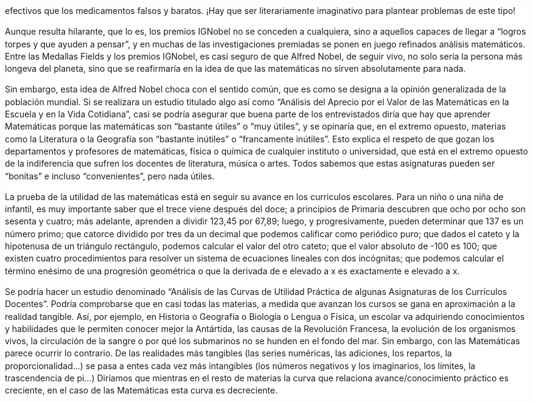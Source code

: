 efectivos que los medicamentos falsos y baratos. ¡Hay que ser literariamente
imaginativo para plantear problemas de este tipo!

Aunque resulta hilarante, que lo es, los premios IGNobel no se conceden a
cualquiera, sino a aquellos capaces de llegar a “logros torpes y que ayuden a
pensar”, y en muchas de las investigaciones premiadas se ponen en juego
refinados análisis matemáticos. Entre las Medallas Fields y los premios
IGNobel, es casi seguro de que Alfred Nobel, de seguir vivo, no solo sería la
persona más longeva del planeta, sino que se reafirmaría en la idea de que
las matemáticas no sirven absolutamente para nada.

Sin embargo, esta idea de Alfred Nobel choca con el sentido común, que es
como se designa a la opinión generalizada de la población mundial. Si se
realizara un estudio titulado algo así como “Análisis del Aprecio por el
Valor de las Matemáticas en la Escuela y en la Vida Cotidiana”, casi se
podría asegurar que buena parte de los entrevistados diría que hay que
aprender Matemáticas porque las matemáticas son “bastante útiles” o “muy
útiles”, y se opinaría que, en el extremo opuesto, materias como la
Literatura o la Geografía son “bastante inútiles” o “francamente inútiles”.
Esto explica el respeto de que gozan los departamentos y profesores de
matemáticas, física o química de cualquier instituto o universidad, que está
en el extremo opuesto de la indiferencia que sufren los docentes de
literatura, música o artes. Todos sabemos que estas asignaturas pueden ser
“bonitas” e incluso “convenientes”, pero nada útiles.

La prueba de la utilidad de las matemáticas está en seguir su avance en los
curriculos escolares. Para un niño o una niña de infantil, es muy importante
saber que el trece viene después del doce; a principios de Primaria descubren
que ocho por ocho son sesenta y cuatro; más adelante, aprenden a dividir
123,45 por 67,89; luego, y progresivamente, pueden determinar que 137 es un
número primo; que catorce dividido por tres da un decimal que podemos
calificar como periódico puro; que dados el cateto y la hipotenusa de un
triángulo rectángulo, podemos calcular el valor del otro cateto; que el valor
absoluto de -100 es 100; que existen cuatro procedimientos para resolver un
sistema de ecuaciones lineales con dos incógnitas; que podemos calcular el
término enésimo de una progresión geométrica o que la derivada de e elevado a
x es exactamente e elevado a x.

Se podría hacer un estudio denominado “Análisis de las Curvas de Utilidad
Práctica de algunas Asignaturas de los Curriculos Docentes”. Podría
comprobarse que en casi todas las materias, a medida que avanzan los cursos
se gana en aproximación a la realidad tangible. Así, por ejemplo, en Historia
o Geografía o Biología o Lengua o Física, un escolar va adquiriendo
conocimientos y habilidades que le permiten conocer mejor la Antártida, las
causas de la Revolución Francesa, la evolución de los organismos vivos, la
circulación de la sangre o por qué los submarinos no se hunden en el fondo
del mar. Sin embargo, con las Matemáticas parece ocurrir lo contrario. De las
realidades más tangibles (las series numéricas, las adiciones, los repartos,
la proporcionalidad…) se pasa a entes cada vez más intangibles (los números
negativos y los imaginarios, los límites, la trascendencia de pi…) Diríamos
que mientras en el resto de materias la curva que relaciona
avance/conocimiento práctico es creciente, en el caso de las Matemáticas esta
curva es decreciente.
